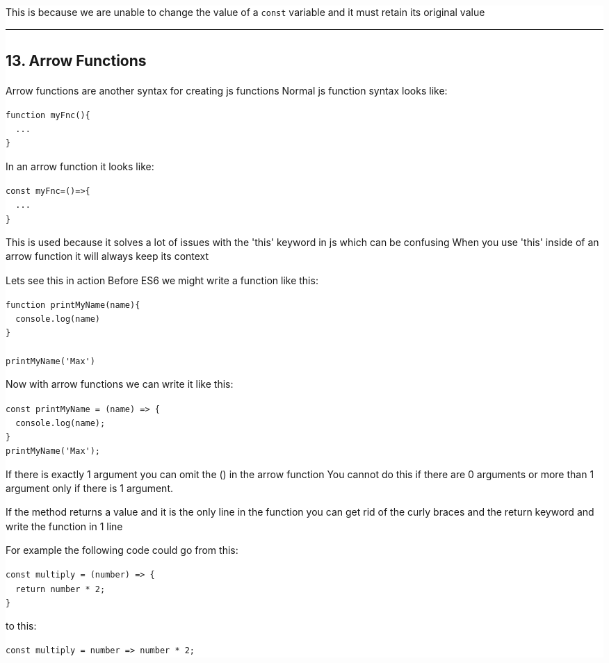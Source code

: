 ```
```

This is because we are unable to change the value of a `const` variable and it must retain its original value



____
## 13. Arrow Functions
Arrow functions are another syntax for creating js functions
Normal js function syntax looks like:
```
function myFnc(){
  ...
}
```

In an arrow function it looks like:
```
const myFnc=()=>{
  ...
}
```
This is used because it solves a lot of issues with the 'this' keyword in js which can be confusing
When you use 'this' inside of an arrow function it will always keep its context

Lets see this in action
Before ES6 we might write a function like this:
```
function printMyName(name){
  console.log(name)
}

printMyName('Max')
```
Now with arrow functions we can write it like this: 
```
const printMyName = (name) => {
  console.log(name);
}
printMyName('Max');

```

If there is exactly 1 argument you can omit the () in the arrow function
You cannot do this if there are 0 arguments or more than 1 argument only if there is 1 argument.

If the method returns a value and it is the only line in the function you can get rid of the curly braces and the return keyword and write the function in 1 line

For example the following code could go from this:
```
const multiply = (number) => {
  return number * 2;
}
```
to this:
```
const multiply = number => number * 2;
```
